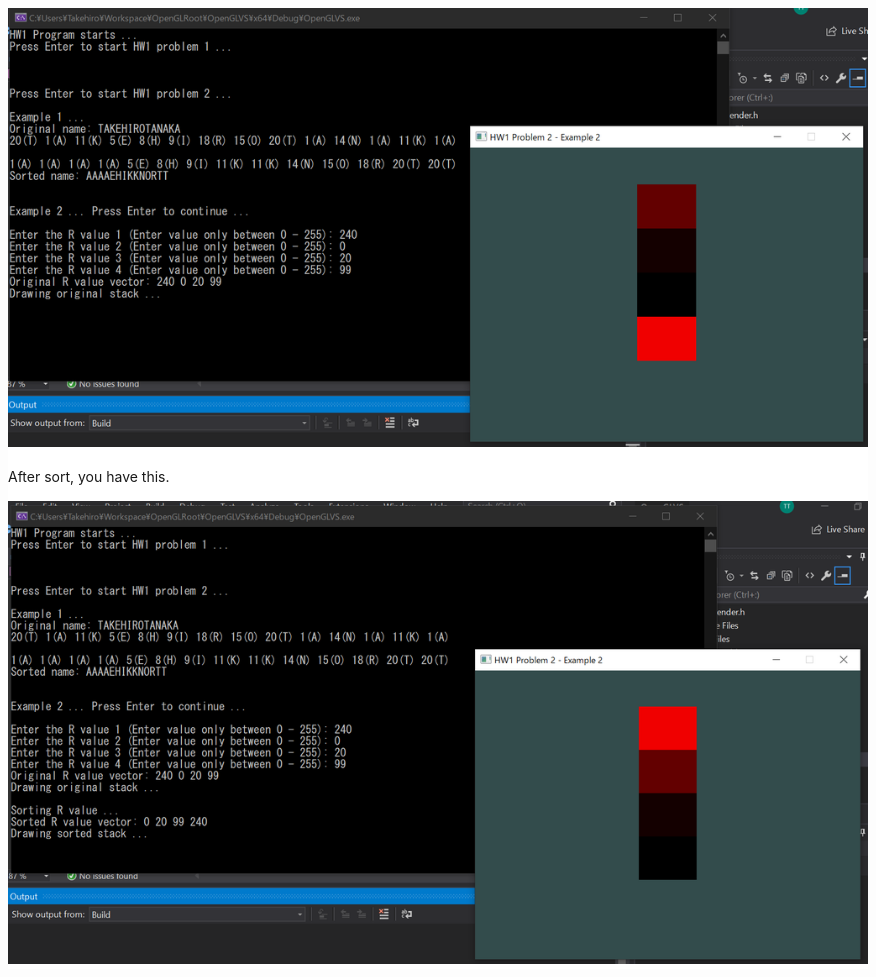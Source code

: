 ![ScreenShot](hw1_problem2_exmaple2_beforeSort.PNG)

After sort, you have this.

![ScreenShot](hw1_problem2_exmaple2_afterSort.PNG)
